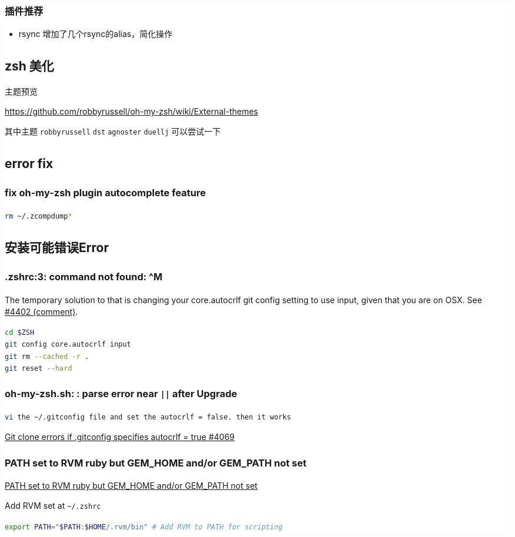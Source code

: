### 插件推荐

- rsync 增加了几个rsync的alias，简化操作

## zsh 美化

主题预览

https://github.com/robbyrussell/oh-my-zsh/wiki/External-themes

其中主题 `robbyrussell` `dst` `agnoster` `duellj` 可以尝试一下

## error fix

### fix oh-my-zsh plugin autocomplete feature

```bash
rm ~/.zcompdump*
```

## 安装可能错误Error

### .zshrc:3: command not found: ^M

The temporary solution to that is changing your core.autocrlf git config setting to use input, given that you are on OSX. See [#4402 (comment)](https://github.com/robbyrussell/oh-my-zsh/issues/4402#issuecomment-143976458).

```sh
cd $ZSH
git config core.autocrlf input
git rm --cached -r .
git reset --hard
```

### oh-my-zsh.sh: : parse error near `||` after Upgrade

```sh
vi the ~/.gitconfig file and set the autocrlf = false. then it works
```

[Git clone errors if .gitconfig specifies autocrlf = true #4069](https://github.com/robbyrussell/oh-my-zsh/issues/4069)

### PATH set to RVM ruby but GEM_HOME and/or GEM_PATH not set

[PATH set to RVM ruby but GEM_HOME and/or GEM_PATH not set](https://github.com/rvm/rvm/issues/3212)

Add RVM set at `~/.zshrc`

```sh
export PATH="$PATH:$HOME/.rvm/bin" # Add RVM to PATH for scripting
```
